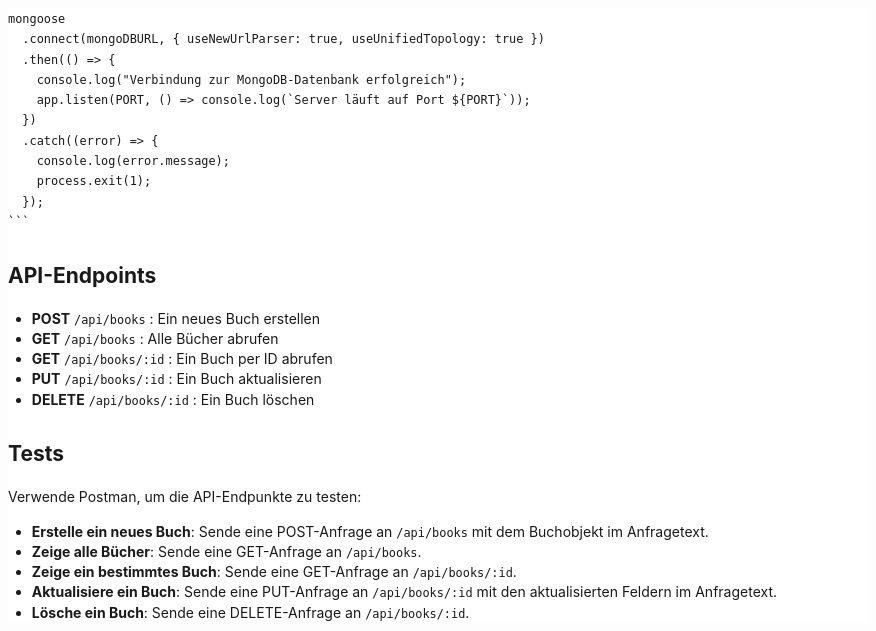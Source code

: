     mongoose
      .connect(mongoDBURL, { useNewUrlParser: true, useUnifiedTopology: true })
      .then(() => {
        console.log("Verbindung zur MongoDB-Datenbank erfolgreich");
        app.listen(PORT, () => console.log(`Server läuft auf Port ${PORT}`));
      })
      .catch((error) => {
        console.log(error.message);
        process.exit(1);
      });
    ```

## API-Endpoints
- **POST** `/api/books` : Ein neues Buch erstellen
- **GET** `/api/books` : Alle Bücher abrufen
- **GET** `/api/books/:id` : Ein Buch per ID abrufen
- **PUT** `/api/books/:id` : Ein Buch aktualisieren
- **DELETE** `/api/books/:id` : Ein Buch löschen

## Tests
Verwende Postman, um die API-Endpunkte zu testen:
- **Erstelle ein neues Buch**: Sende eine POST-Anfrage an `/api/books` mit dem Buchobjekt im Anfragetext.
- **Zeige alle Bücher**: Sende eine GET-Anfrage an `/api/books`.
- **Zeige ein bestimmtes Buch**: Sende eine GET-Anfrage an `/api/books/:id`.
- **Aktualisiere ein Buch**: Sende eine PUT-Anfrage an `/api/books/:id` mit den aktualisierten Feldern im Anfragetext.
- **Lösche ein Buch**: Sende eine DELETE-Anfrage an `/api/books/:id`.
